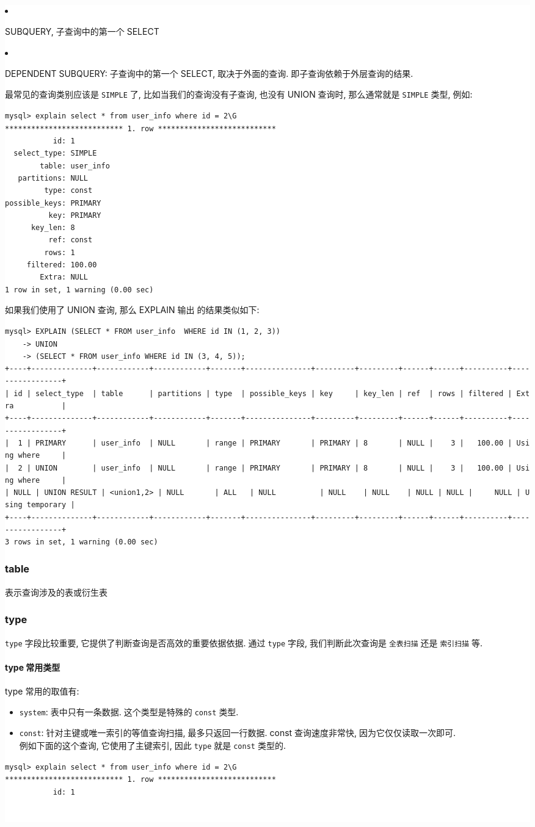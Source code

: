 </li>
<li>
<p>SUBQUERY, 子查询中的第一个 SELECT</p>
</li>
<li>
<p>DEPENDENT SUBQUERY: 子查询中的第一个 SELECT, 取决于外面的查询. 即子查询依赖于外层查询的结果.</p>
</li>
</ul>
<p>最常见的查询类别应该是  <code>SIMPLE</code>  了, 比如当我们的查询没有子查询, 也没有 UNION 查询时, 那么通常就是  <code>SIMPLE</code>  类型, 例如:</p>
<pre><code>mysql&gt; explain select * from user_info where id = 2\G
*************************** 1. row ***************************
           id: 1
  select_type: SIMPLE
        table: user_info
   partitions: NULL
         type: const
possible_keys: PRIMARY
          key: PRIMARY
      key_len: 8
          ref: const
         rows: 1
     filtered: 100.00
        Extra: NULL
1 row in set, 1 warning (0.00 sec)
</code></pre>
<p>如果我们使用了 UNION 查询, 那么 EXPLAIN 输出 的结果类似如下:</p>
<pre><code>mysql&gt; EXPLAIN (SELECT * FROM user_info  WHERE id IN (1, 2, 3))
    -&gt; UNION
    -&gt; (SELECT * FROM user_info WHERE id IN (3, 4, 5));
+----+--------------+------------+------------+-------+---------------+---------+---------+------+------+----------+-----------------+
| id | select_type  | table      | partitions | type  | possible_keys | key     | key_len | ref  | rows | filtered | Extra           |
+----+--------------+------------+------------+-------+---------------+---------+---------+------+------+----------+-----------------+
|  1 | PRIMARY      | user_info  | NULL       | range | PRIMARY       | PRIMARY | 8       | NULL |    3 |   100.00 | Using where     |
|  2 | UNION        | user_info  | NULL       | range | PRIMARY       | PRIMARY | 8       | NULL |    3 |   100.00 | Using where     |
| NULL | UNION RESULT | &lt;union1,2&gt; | NULL       | ALL   | NULL          | NULL    | NULL    | NULL | NULL |     NULL | Using temporary |
+----+--------------+------------+------------+-------+---------------+---------+---------+------+------+----------+-----------------+
3 rows in set, 1 warning (0.00 sec)
</code></pre>
<h3 id="table">table</h3>
<p>表示查询涉及的表或衍生表</p>
<h3 id="type">type</h3>
<p><code>type</code>  字段比较重要, 它提供了判断查询是否高效的重要依据依据. 通过  <code>type</code>  字段, 我们判断此次查询是  <code>全表扫描</code>  还是  <code>索引扫描</code>  等.</p>
<h4 id="type-常用类型">type 常用类型</h4>
<p>type 常用的取值有:</p>
<ul>
<li>
<p><code>system</code>: 表中只有一条数据. 这个类型是特殊的  <code>const</code>  类型.</p>
</li>
<li>
<p><code>const</code>: 针对主键或唯一索引的等值查询扫描, 最多只返回一行数据. const 查询速度非常快, 因为它仅仅读取一次即可.<br>
例如下面的这个查询, 它使用了主键索引, 因此  <code>type</code>  就是  <code>const</code>  类型的.</p>
</li>
</ul>
<pre><code>mysql&gt; explain select * from user_info where id = 2\G
*************************** 1. row ***************************
           id: 1